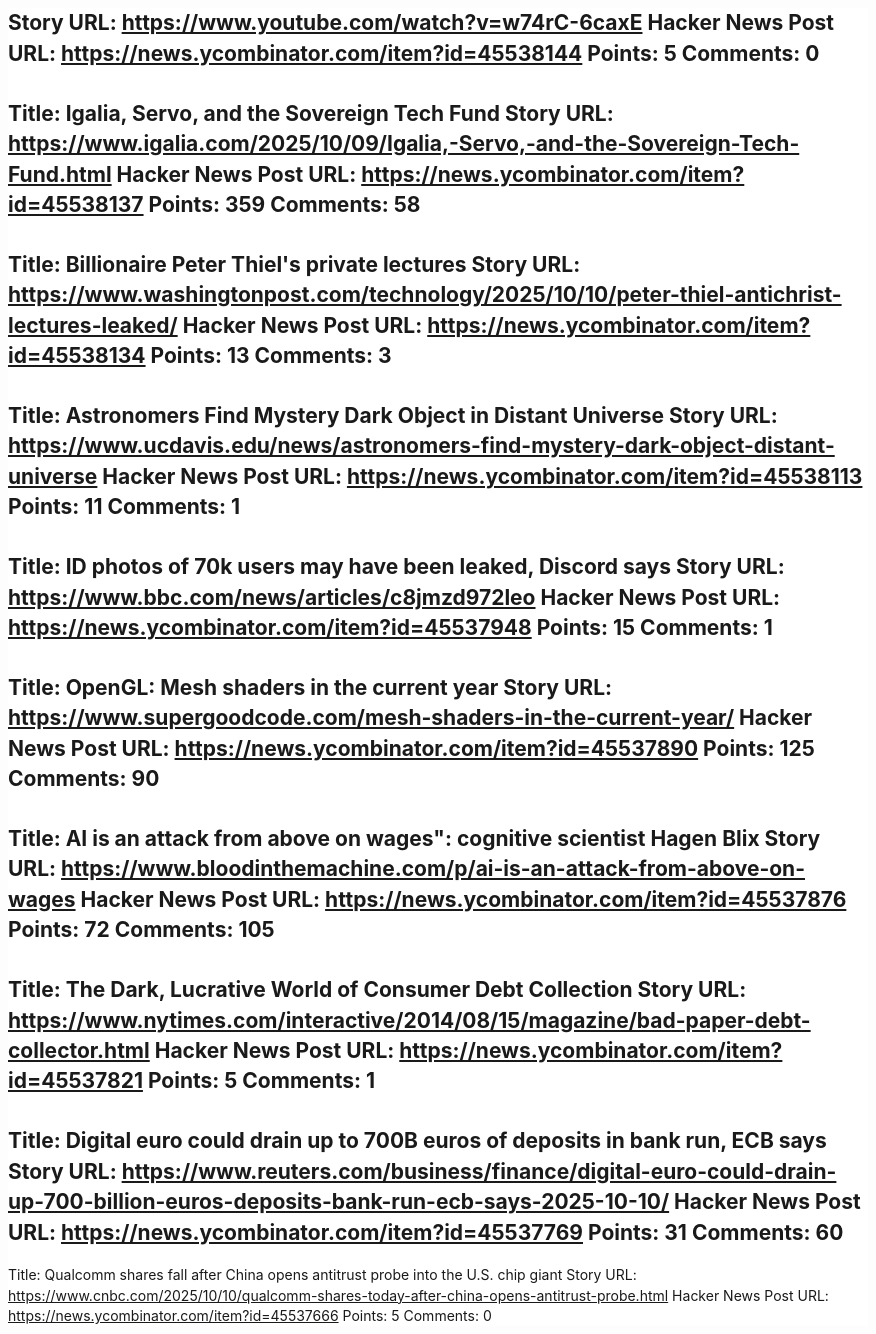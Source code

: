 Story URL: https://www.youtube.com/watch?v=w74rC-6caxE
Hacker News Post URL: https://news.ycombinator.com/item?id=45538144
Points: 5
Comments: 0
----------------------------------------
Title: Igalia, Servo, and the Sovereign Tech Fund
Story URL: https://www.igalia.com/2025/10/09/Igalia,-Servo,-and-the-Sovereign-Tech-Fund.html
Hacker News Post URL: https://news.ycombinator.com/item?id=45538137
Points: 359
Comments: 58
----------------------------------------
Title: Billionaire Peter Thiel's private lectures
Story URL: https://www.washingtonpost.com/technology/2025/10/10/peter-thiel-antichrist-lectures-leaked/
Hacker News Post URL: https://news.ycombinator.com/item?id=45538134
Points: 13
Comments: 3
----------------------------------------
Title: Astronomers Find Mystery Dark Object in Distant Universe
Story URL: https://www.ucdavis.edu/news/astronomers-find-mystery-dark-object-distant-universe
Hacker News Post URL: https://news.ycombinator.com/item?id=45538113
Points: 11
Comments: 1
----------------------------------------
Title: ID photos of 70k users may have been leaked, Discord says
Story URL: https://www.bbc.com/news/articles/c8jmzd972leo
Hacker News Post URL: https://news.ycombinator.com/item?id=45537948
Points: 15
Comments: 1
----------------------------------------
Title: OpenGL: Mesh shaders in the current year
Story URL: https://www.supergoodcode.com/mesh-shaders-in-the-current-year/
Hacker News Post URL: https://news.ycombinator.com/item?id=45537890
Points: 125
Comments: 90
----------------------------------------
Title: AI is an attack from above on wages": cognitive scientist Hagen Blix
Story URL: https://www.bloodinthemachine.com/p/ai-is-an-attack-from-above-on-wages
Hacker News Post URL: https://news.ycombinator.com/item?id=45537876
Points: 72
Comments: 105
----------------------------------------
Title: The Dark, Lucrative World of Consumer Debt Collection
Story URL: https://www.nytimes.com/interactive/2014/08/15/magazine/bad-paper-debt-collector.html
Hacker News Post URL: https://news.ycombinator.com/item?id=45537821
Points: 5
Comments: 1
----------------------------------------
Title: Digital euro could drain up to 700B euros of deposits in bank run, ECB says
Story URL: https://www.reuters.com/business/finance/digital-euro-could-drain-up-700-billion-euros-deposits-bank-run-ecb-says-2025-10-10/
Hacker News Post URL: https://news.ycombinator.com/item?id=45537769
Points: 31
Comments: 60
----------------------------------------
Title: Qualcomm shares fall after China opens antitrust probe into the U.S. chip giant
Story URL: https://www.cnbc.com/2025/10/10/qualcomm-shares-today-after-china-opens-antitrust-probe.html
Hacker News Post URL: https://news.ycombinator.com/item?id=45537666
Points: 5
Comments: 0